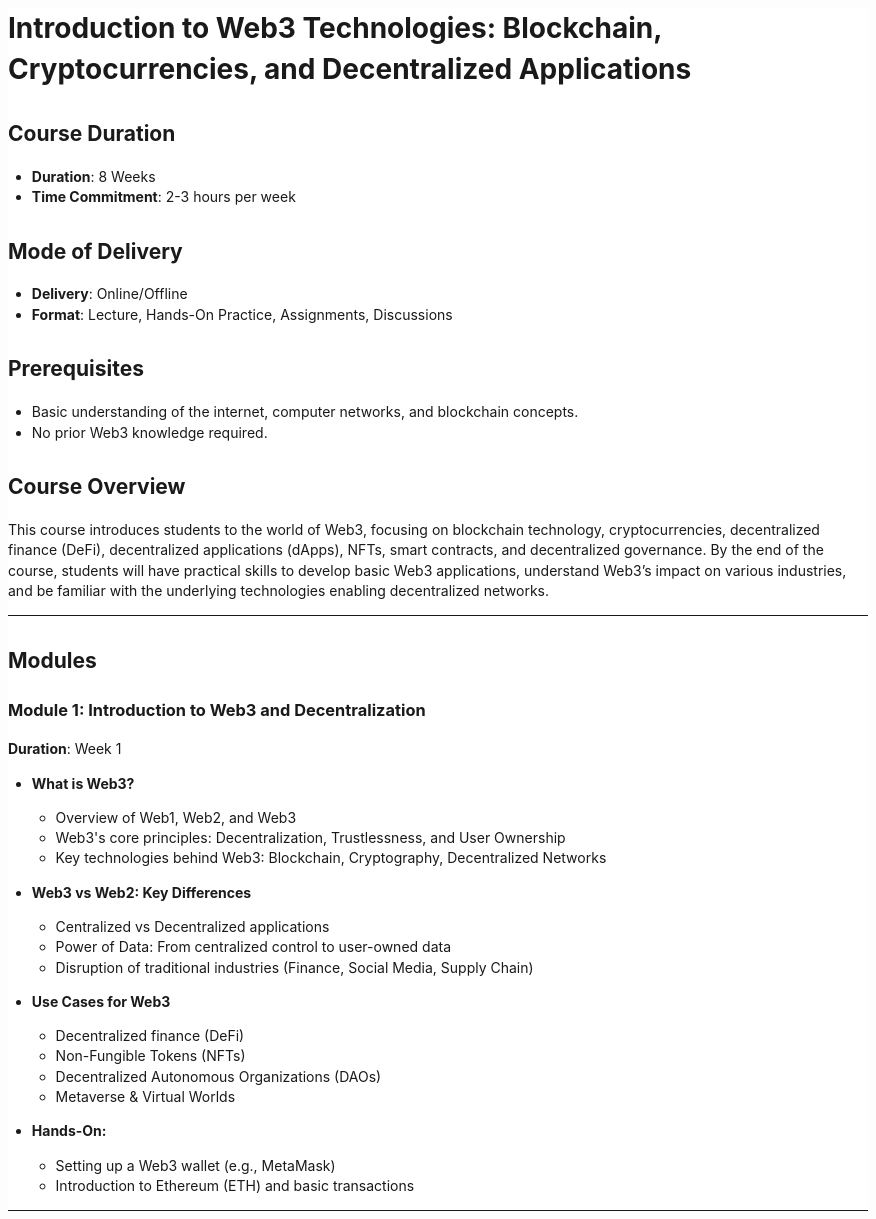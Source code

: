 # Introduction to Web3 Technologies: Blockchain, Cryptocurrencies, and Decentralized Applications

## Course Duration
- **Duration**: 8 Weeks  
- **Time Commitment**: 2-3 hours per week

## Mode of Delivery
- **Delivery**: Online/Offline  
- **Format**: Lecture, Hands-On Practice, Assignments, Discussions

## Prerequisites
- Basic understanding of the internet, computer networks, and blockchain concepts.
- No prior Web3 knowledge required.

## Course Overview
This course introduces students to the world of Web3, focusing on blockchain technology, cryptocurrencies, decentralized finance (DeFi), decentralized applications (dApps), NFTs, smart contracts, and decentralized governance. By the end of the course, students will have practical skills to develop basic Web3 applications, understand Web3’s impact on various industries, and be familiar with the underlying technologies enabling decentralized networks.

---

## **Modules**

### **Module 1: Introduction to Web3 and Decentralization**  
**Duration**: Week 1

- **What is Web3?**
  - Overview of Web1, Web2, and Web3
  - Web3's core principles: Decentralization, Trustlessness, and User Ownership
  - Key technologies behind Web3: Blockchain, Cryptography, Decentralized Networks

- **Web3 vs Web2: Key Differences**
  - Centralized vs Decentralized applications
  - Power of Data: From centralized control to user-owned data
  - Disruption of traditional industries (Finance, Social Media, Supply Chain)

- **Use Cases for Web3**
  - Decentralized finance (DeFi)
  - Non-Fungible Tokens (NFTs)
  - Decentralized Autonomous Organizations (DAOs)
  - Metaverse & Virtual Worlds

- **Hands-On:**
  - Setting up a Web3 wallet (e.g., MetaMask)
  - Introduction to Ethereum (ETH) and basic transactions

---